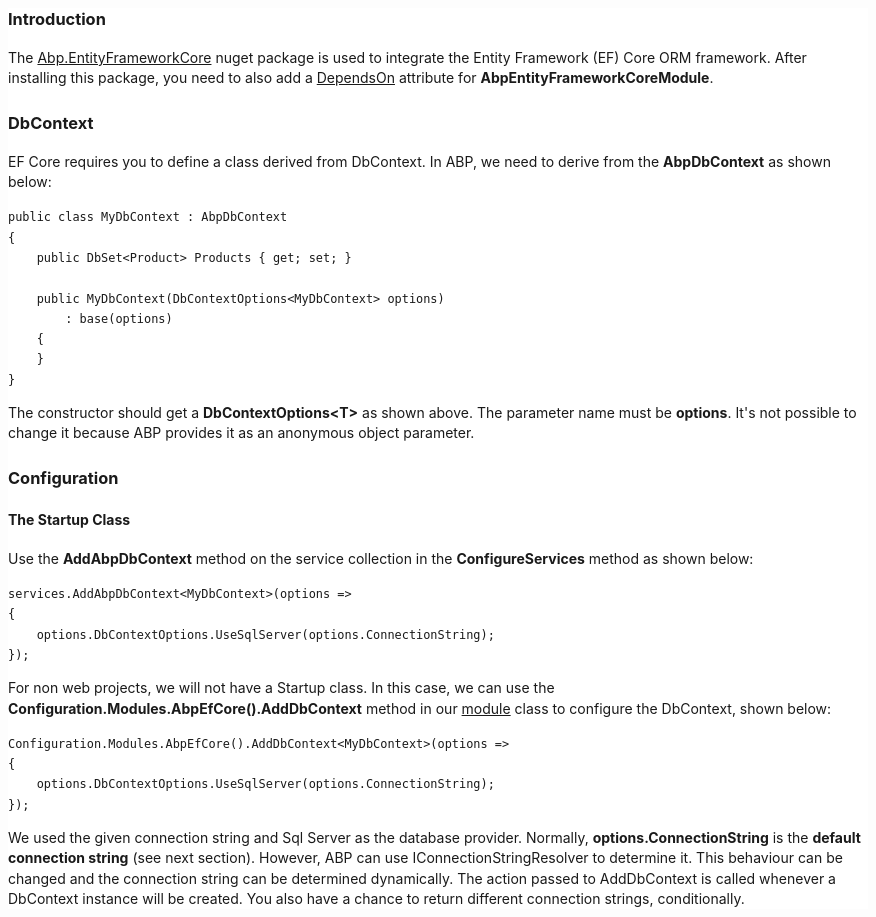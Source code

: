 ### Introduction

The [Abp.EntityFrameworkCore](https://www.nuget.org/packages/Abp.EntityFrameworkCore)
nuget package is used to integrate the Entity Framework (EF) Core ORM
framework. After installing this package, you need to also add a
[DependsOn](Module-System.md) attribute for
**AbpEntityFrameworkCoreModule**.

### DbContext

EF Core requires you to define a class derived from DbContext. In ABP, we
need to derive from the **AbpDbContext** as shown below:

    public class MyDbContext : AbpDbContext
    {
        public DbSet<Product> Products { get; set; }

        public MyDbContext(DbContextOptions<MyDbContext> options)
            : base(options)
        {
        }
    }

The constructor should get a **DbContextOptions&lt;T&gt;** as shown above.
The parameter name must be **options**. It's not possible to change it
because ABP provides it as an anonymous object parameter.

### Configuration

#### The Startup Class

Use the **AddAbpDbContext** method on the service collection in
the **ConfigureServices** method as shown below:

    services.AddAbpDbContext<MyDbContext>(options =>
    {
        options.DbContextOptions.UseSqlServer(options.ConnectionString);
    });

For non web projects, we will not have a Startup class. In this case, we
can use the **Configuration.Modules.AbpEfCore().AddDbContext** method in our
[module](Module-System.md) class to configure the DbContext, shown
below:

    Configuration.Modules.AbpEfCore().AddDbContext<MyDbContext>(options =>
    {
        options.DbContextOptions.UseSqlServer(options.ConnectionString);
    });

We used the given connection string and Sql Server as the database
provider. Normally, **options.ConnectionString** is the **default connection
string** (see next section). However, ABP can use
IConnectionStringResolver to determine it. This behaviour can be
changed and the connection string can be determined dynamically. The action
passed to AddDbContext is called whenever a DbContext instance will be
created. You also have a chance to return different connection
strings, conditionally.
